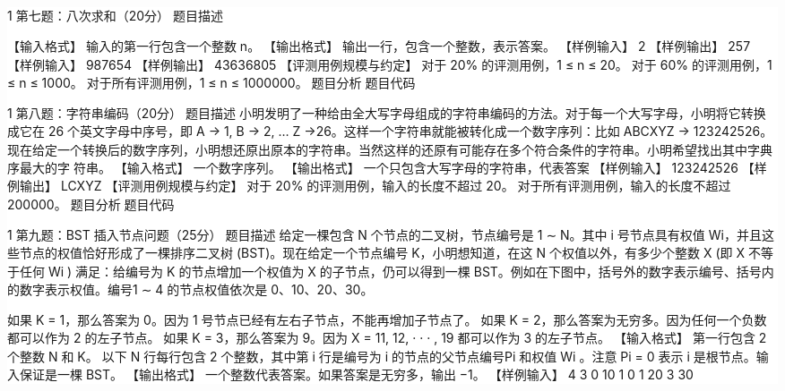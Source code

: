 
1
第七题：八次求和（20分）
题目描述

【输入格式】
输入的第一行包含一个整数 n。
【输出格式】
输出一行，包含一个整数，表示答案。
【样例输入】
2
【样例输出】
257
【样例输入】
987654
【样例输出】
43636805
【评测用例规模与约定】
对于 20% 的评测用例，1 ≤ n ≤ 20。
对于 60% 的评测用例，1 ≤ n ≤ 1000。
对于所有评测用例，1 ≤ n ≤ 1000000。
题目分析
题目代码


1
第八题：字符串编码（20分）
题目描述
小明发明了一种给由全大写字母组成的字符串编码的方法。对于每一个大写字母，小明将它转换成它在 26 个英文字母中序号，即 A → 1, B → 2, … Z →26。这样一个字符串就能被转化成一个数字序列：比如 ABCXYZ → 123242526。现在给定一个转换后的数字序列，小明想还原出原本的字符串。当然这样的还原有可能存在多个符合条件的字符串。小明希望找出其中字典序最大的字
符串。
【输入格式】
一个数字序列。
【输出格式】
一个只包含大写字母的字符串，代表答案
【样例输入】
123242526
【样例输出】
LCXYZ
【评测用例规模与约定】
对于 20% 的评测用例，输入的长度不超过 20。
对于所有评测用例，输入的长度不超过 200000。
题目分析
题目代码


1
第九题：BST 插入节点问题（25分）
题目描述
给定一棵包含 N 个节点的二叉树，节点编号是 1 ∼ N。其中 i 号节点具有权值 Wi，并且这些节点的权值恰好形成了一棵排序二叉树 (BST)。现在给定一个节点编号 K，小明想知道，在这 N 个权值以外，有多少个整数 X (即 X 不等于任何 Wi ) 满足：给编号为 K 的节点增加一个权值为 X 的子节点，仍可以得到一棵 BST。例如在下图中，括号外的数字表示编号、括号内的数字表示权值。编号1 ∼ 4 的节点权值依次是 0、10、20、30。

如果 K = 1，那么答案为 0。因为 1 号节点已经有左右子节点，不能再增加子节点了。
如果 K = 2，那么答案为无穷多。因为任何一个负数都可以作为 2 的左子节点。
如果 K = 3，那么答案为 9。因为 X = 11, 12, · · · , 19 都可以作为 3 的左子节点。
【输入格式】
第一行包含 2 个整数 N 和 K。
以下 N 行每行包含 2 个整数，其中第 i 行是编号为 i 的节点的父节点编号Pi 和权值 Wi 。注意 Pi = 0 表示 i 是根节点。输入保证是一棵 BST。
【输出格式】
一个整数代表答案。如果答案是无穷多，输出 −1。
【样例输入】
4 3
0 10
1 0
1 20
3 30